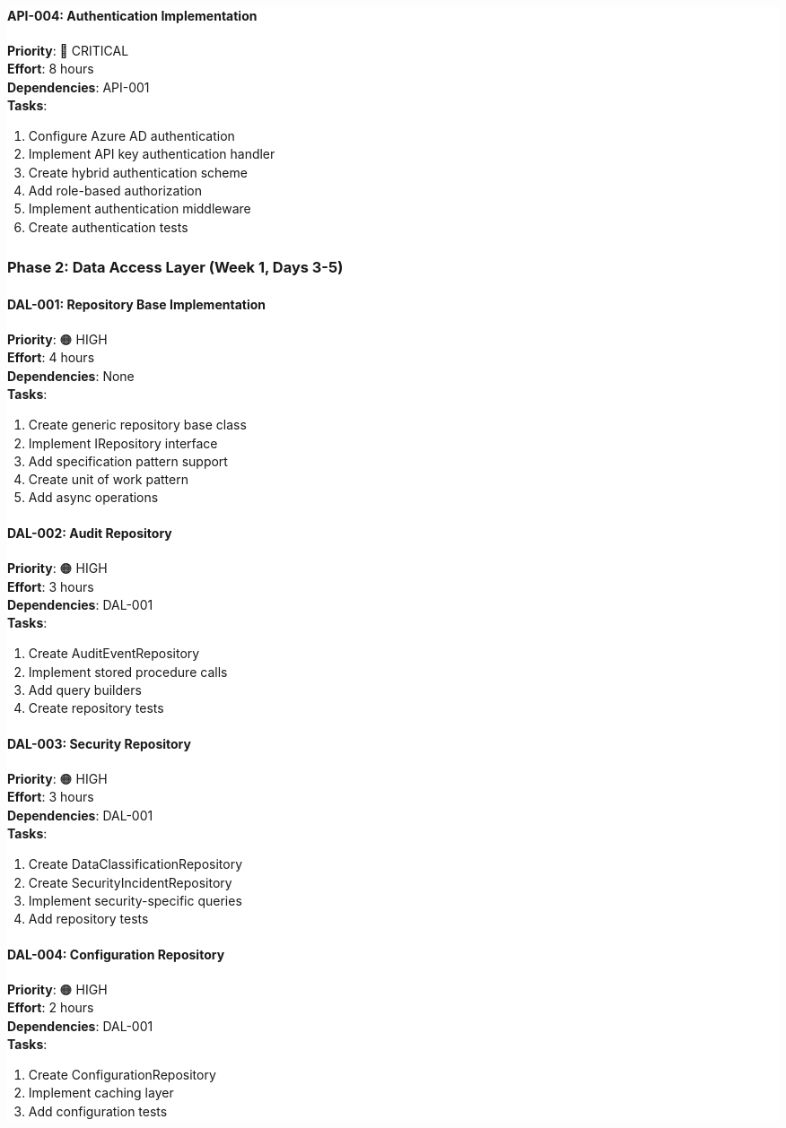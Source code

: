 #### API-004: Authentication Implementation
**Priority**: 🔴 CRITICAL  
**Effort**: 8 hours  
**Dependencies**: API-001  
**Tasks**:
1. Configure Azure AD authentication
2. Implement API key authentication handler
3. Create hybrid authentication scheme
4. Add role-based authorization
5. Implement authentication middleware
6. Create authentication tests

### Phase 2: Data Access Layer (Week 1, Days 3-5)

#### DAL-001: Repository Base Implementation
**Priority**: 🟠 HIGH  
**Effort**: 4 hours  
**Dependencies**: None  
**Tasks**:
1. Create generic repository base class
2. Implement IRepository<T> interface
3. Add specification pattern support
4. Create unit of work pattern
5. Add async operations

#### DAL-002: Audit Repository
**Priority**: 🟠 HIGH  
**Effort**: 3 hours  
**Dependencies**: DAL-001  
**Tasks**:
1. Create AuditEventRepository
2. Implement stored procedure calls
3. Add query builders
4. Create repository tests

#### DAL-003: Security Repository
**Priority**: 🟠 HIGH  
**Effort**: 3 hours  
**Dependencies**: DAL-001  
**Tasks**:
1. Create DataClassificationRepository
2. Create SecurityIncidentRepository
3. Implement security-specific queries
4. Add repository tests

#### DAL-004: Configuration Repository
**Priority**: 🟠 HIGH  
**Effort**: 2 hours  
**Dependencies**: DAL-001  
**Tasks**:
1. Create ConfigurationRepository
2. Implement caching layer
3. Add configuration tests
